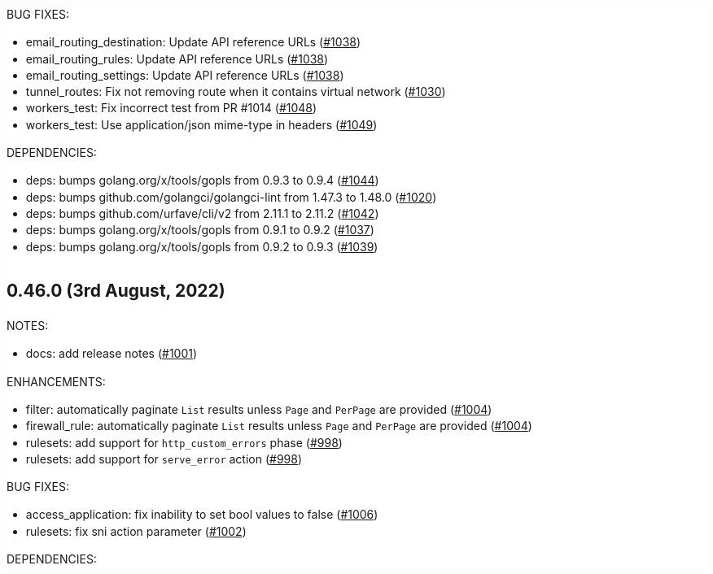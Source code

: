 BUG FIXES:

- email_routing_destination: Update API reference URLs ([#1038](https://github.com/cloudflare/cloudflare-go/issues/1038))
- email_routing_rules: Update API reference URLs ([#1038](https://github.com/cloudflare/cloudflare-go/issues/1038))
- email_routing_settings: Update API reference URLs ([#1038](https://github.com/cloudflare/cloudflare-go/issues/1038))
- tunnel_routes: Fix not removing route when it contains virtual network ([#1030](https://github.com/cloudflare/cloudflare-go/issues/1030))
- workers_test: Fix incorrect test from PR #1014 ([#1048](https://github.com/cloudflare/cloudflare-go/issues/1048))
- workers_test: Use application/json mime-type in headers ([#1049](https://github.com/cloudflare/cloudflare-go/issues/1049))

DEPENDENCIES:

- deps: bumps golang.org/x/tools/gopls from 0.9.3 to 0.9.4 ([#1044](https://github.com/cloudflare/cloudflare-go/issues/1044))
- deps: bumps github.com/golangci/golangci-lint from 1.47.3 to 1.48.0 ([#1020](https://github.com/cloudflare/cloudflare-go/issues/1020))
- deps: bumps github.com/urfave/cli/v2 from 2.11.1 to 2.11.2 ([#1042](https://github.com/cloudflare/cloudflare-go/issues/1042))
- deps: bumps golang.org/x/tools/gopls from 0.9.1 to 0.9.2 ([#1037](https://github.com/cloudflare/cloudflare-go/issues/1037))
- deps: bumps golang.org/x/tools/gopls from 0.9.2 to 0.9.3 ([#1039](https://github.com/cloudflare/cloudflare-go/issues/1039))

## 0.46.0 (3rd August, 2022)

NOTES:

- docs: add release notes ([#1001](https://github.com/cloudflare/cloudflare-go/issues/1001))

ENHANCEMENTS:

- filter: automatically paginate `List` results unless `Page` and `PerPage` are provided ([#1004](https://github.com/cloudflare/cloudflare-go/issues/1004))
- firewall_rule: automatically paginate `List` results unless `Page` and `PerPage` are provided ([#1004](https://github.com/cloudflare/cloudflare-go/issues/1004))
- rulesets: add support for `http_custom_errors` phase ([#998](https://github.com/cloudflare/cloudflare-go/issues/998))
- rulesets: add support for `serve_error` action ([#998](https://github.com/cloudflare/cloudflare-go/issues/998))

BUG FIXES:

- access_application: fix inability to set bool values to false ([#1006](https://github.com/cloudflare/cloudflare-go/issues/1006))
- rulesets: fix sni action parameter ([#1002](https://github.com/cloudflare/cloudflare-go/issues/1002))

DEPENDENCIES:

